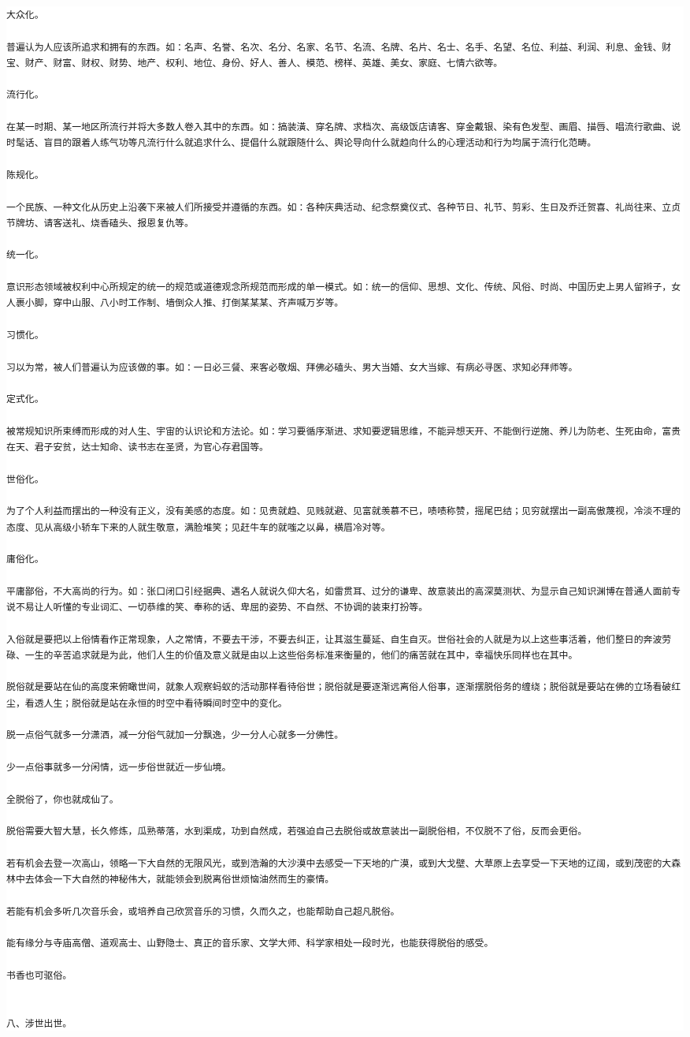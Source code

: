     大众化。

    普遍认为人应该所追求和拥有的东西。如：名声、名誉、名次、名分、名家、名节、名流、名牌、名片、名士、名手、名望、名位、利益、利润、利息、金钱、财宝、财产、财富、财权、财势、地产、权利、地位、身份、好人、善人、模范、榜样、英雄、美女、家庭、七情六欲等。

    流行化。

    在某一时期、某一地区所流行并将大多数人卷入其中的东西。如：搞装潢、穿名牌、求档次、高级饭店请客、穿金戴银、染有色发型、画眉、描唇、唱流行歌曲、说时髦话、盲目的跟着人练气功等凡流行什么就追求什么、提倡什么就跟随什么、舆论导向什么就趋向什么的心理活动和行为均属于流行化范畴。

    陈规化。

    一个民族、一种文化从历史上沿袭下来被人们所接受并遵循的东西。如：各种庆典活动、纪念祭奠仪式、各种节日、礼节、剪彩、生日及乔迁贺喜、礼尚往来、立贞节牌坊、请客送礼、烧香磕头、报恩复仇等。

    统一化。

    意识形态领域被权利中心所规定的统一的规范或道德观念所规范而形成的单一模式。如：统一的信仰、思想、文化、传统、风俗、时尚、中国历史上男人留辫子，女人裹小脚，穿中山服、八小时工作制、墙倒众人推、打倒某某某、齐声喊万岁等。

    习惯化。

    习以为常，被人们普遍认为应该做的事。如：一日必三餐、来客必敬烟、拜佛必磕头、男大当婚、女大当嫁、有病必寻医、求知必拜师等。

    定式化。

    被常规知识所束缚而形成的对人生、宇宙的认识论和方法论。如：学习要循序渐进、求知要逻辑思维，不能异想天开、不能倒行逆施、养儿为防老、生死由命，富贵在天、君子安贫，达士知命、读书志在圣贤，为官心存君国等。

    世俗化。

    为了个人利益而摆出的一种没有正义，没有美感的态度。如：见贵就趋、见贱就避、见富就羡慕不已，啧啧称赞，摇尾巴结；见穷就摆出一副高傲蔑视，冷淡不理的态度、见从高级小轿车下来的人就生敬意，满脸堆笑；见赶牛车的就嗤之以鼻，横眉冷对等。

    庸俗化。

    平庸鄙俗，不大高尚的行为。如：张口闭口引经据典、遇名人就说久仰大名，如雷贯耳、过分的谦卑、故意装出的高深莫测状、为显示自己知识渊博在普通人面前专说不易让人听懂的专业词汇、一切恭维的笑、奉称的话、卑屈的姿势、不自然、不协调的装束打扮等。

    入俗就是要把以上俗情看作正常现象，人之常情，不要去干涉，不要去纠正，让其滋生蔓延、自生自灭。世俗社会的人就是为以上这些事活着，他们整日的奔波劳碌、一生的辛苦追求就是为此，他们人生的价值及意义就是由以上这些俗务标准来衡量的，他们的痛苦就在其中，幸福快乐同样也在其中。

    脱俗就是要站在仙的高度来俯瞰世间，就象人观察蚂蚁的活动那样看待俗世；脱俗就是要逐渐远离俗人俗事，逐渐摆脱俗务的缠绕；脱俗就是要站在佛的立场看破红尘，看透人生；脱俗就是站在永恒的时空中看待瞬间时空中的变化。

    脱一点俗气就多一分潇洒，减一分俗气就加一分飘逸，少一分人心就多一分佛性。

    少一点俗事就多一分闲情，远一步俗世就近一步仙境。

    全脱俗了，你也就成仙了。

    脱俗需要大智大慧，长久修炼，瓜熟蒂落，水到渠成，功到自然成，若强迫自己去脱俗或故意装出一副脱俗相，不仅脱不了俗，反而会更俗。

    若有机会去登一次高山，领略一下大自然的无限风光，或到浩瀚的大沙漠中去感受一下天地的广漠，或到大戈壁、大草原上去享受一下天地的辽阔，或到茂密的大森林中去体会一下大自然的神秘伟大，就能领会到脱离俗世烦恼油然而生的豪情。

    若能有机会多听几次音乐会，或培养自己欣赏音乐的习惯，久而久之，也能帮助自己超凡脱俗。

    能有缘分与寺庙高僧、道观高士、山野隐士、真正的音乐家、文学大师、科学家相处一段时光，也能获得脱俗的感受。

    书香也可驱俗。


    八、涉世出世。
